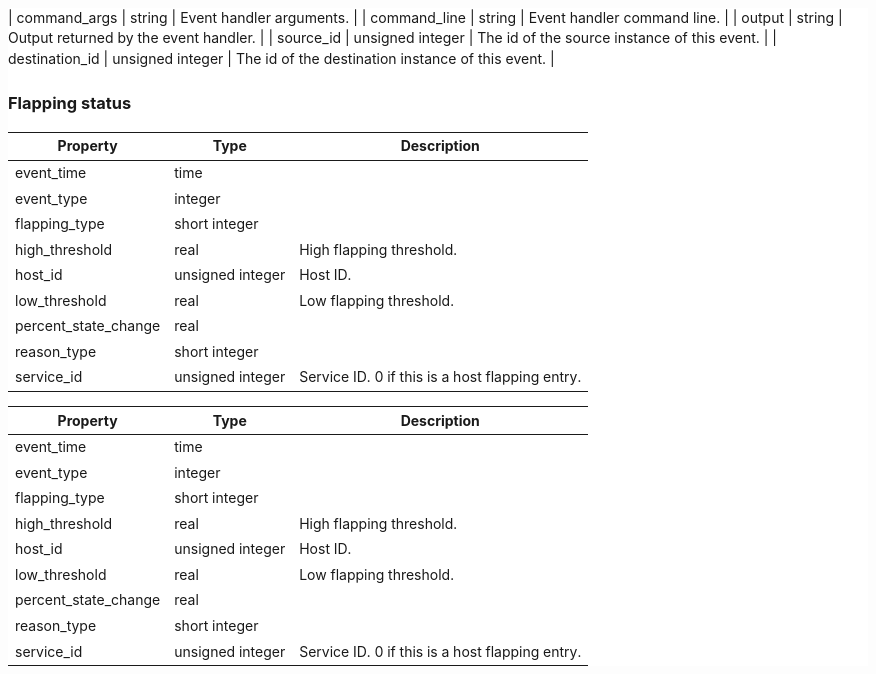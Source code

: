 | command\_args   | string           | Event handler arguments.                                                                                                                         |
| command\_line   | string           | Event handler command line.                                                                                                                      |
| output          | string           | Output returned by the event handler.                                                                                                            |
| source\_id      | unsigned integer | The id of the source instance of this event.                                                                                                     |
| destination\_id | unsigned integer | The id of the destination instance of this event.                                                                                                |

</TabItem>
</Tabs>

### Flapping status

<Tabs groupId="sync">
<TabItem value="BBDO v2" label="BBDO v2">

| Property               | Type             | Description                                     |
|------------------------|------------------|-------------------------------------------------|
| event\_time            | time             |                                                 |
| event\_type            | integer          |                                                 |
| flapping\_type         | short integer    |                                                 |
| high\_threshold        | real             | High flapping threshold.                        |
| host\_id               | unsigned integer | Host ID.                                        |
| low\_threshold         | real             | Low flapping threshold.                         |
| percent\_state\_change | real             |                                                 |
| reason\_type           | short integer    |                                                 |
| service\_id            | unsigned integer | Service ID. 0 if this is a host flapping entry. |

</TabItem>
<TabItem value="BBDO v3" label="BBDO v3">

| Property               | Type             | Description                                     |
|------------------------|------------------|-------------------------------------------------|
| event\_time            | time             |                                                 |
| event\_type            | integer          |                                                 |
| flapping\_type         | short integer    |                                                 |
| high\_threshold        | real             | High flapping threshold.                        |
| host\_id               | unsigned integer | Host ID.                                        |
| low\_threshold         | real             | Low flapping threshold.                         |
| percent\_state\_change | real             |                                                 |
| reason\_type           | short integer    |                                                 |
| service\_id            | unsigned integer | Service ID. 0 if this is a host flapping entry. |
